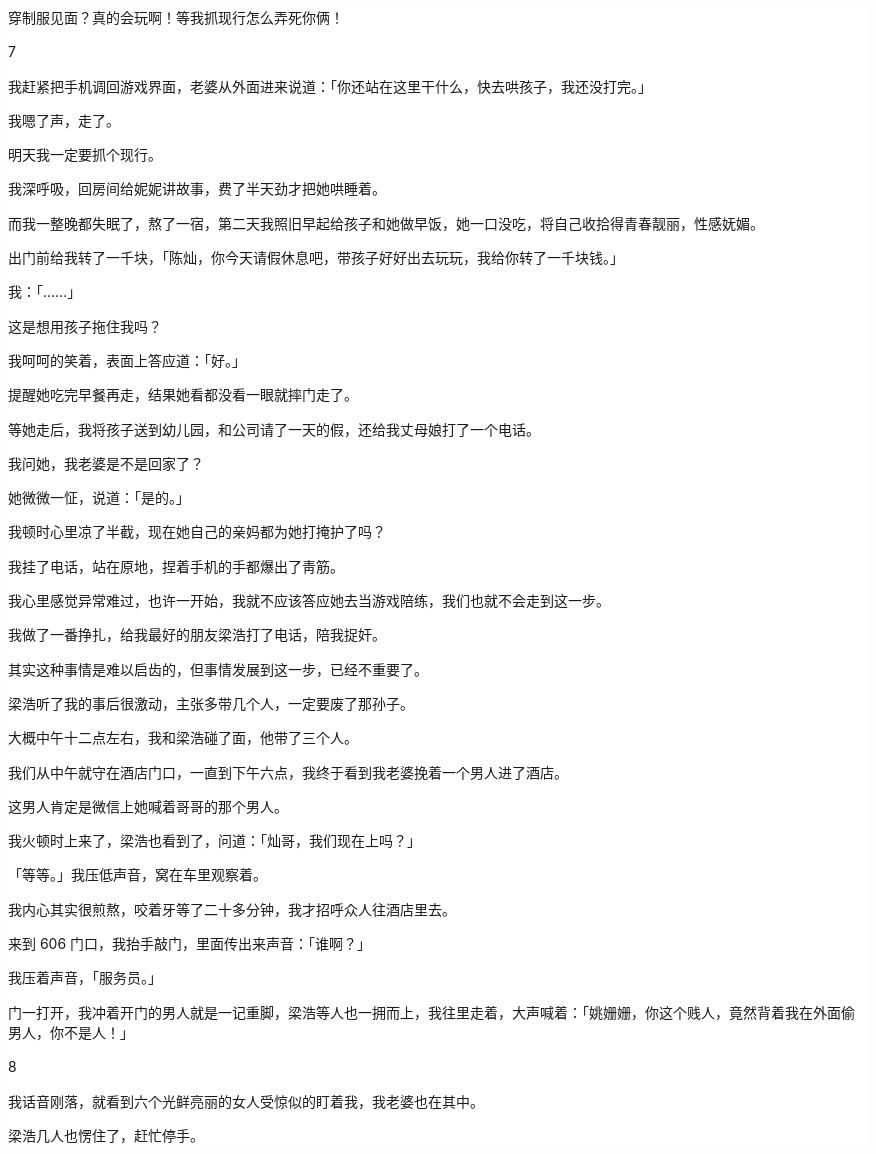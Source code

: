 穿制服见面？真的会玩啊！等我抓现行怎么弄死你俩！

7

我赶紧把手机调回游戏界面，老婆从外面进来说道：「你还站在这里干什么，快去哄孩子，我还没打完。」

我嗯了声，走了。

明天我一定要抓个现行。

我深呼吸，回房间给妮妮讲故事，费了半天劲才把她哄睡着。

而我一整晚都失眠了，熬了一宿，第二天我照旧早起给孩子和她做早饭，她一口没吃，将自己收拾得青春靓丽，性感妩媚。

出门前给我转了一千块，「陈灿，你今天请假休息吧，带孩子好好出去玩玩，我给你转了一千块钱。」

我：「……」

这是想用孩子拖住我吗？

我呵呵的笑着，表面上答应道：「好。」

提醒她吃完早餐再走，结果她看都没看一眼就摔门走了。

等她走后，我将孩子送到幼儿园，和公司请了一天的假，还给我丈母娘打了一个电话。

我问她，我老婆是不是回家了？

她微微一怔，说道：「是的。」

我顿时心里凉了半截，现在她自己的亲妈都为她打掩护了吗？

我挂了电话，站在原地，捏着手机的手都爆出了靑筋。

我心里感觉异常难过，也许一开始，我就不应该答应她去当游戏陪练，我们也就不会走到这一步。

我做了一番挣扎，给我最好的朋友梁浩打了电话，陪我捉奸。

其实这种事情是难以启齿的，但事情发展到这一步，已经不重要了。

梁浩听了我的事后很激动，主张多带几个人，一定要废了那孙子。

大概中午十二点左右，我和梁浩碰了面，他带了三个人。

我们从中午就守在酒店门口，一直到下午六点，我终于看到我老婆挽着一个男人进了酒店。

这男人肯定是微信上她喊着哥哥的那个男人。

我火顿时上来了，梁浩也看到了，问道：「灿哥，我们现在上吗？」

「等等。」我压低声音，窝在车里观察着。

我内心其实很煎熬，咬着牙等了二十多分钟，我才招呼众人往酒店里去。

来到 606 门口，我抬手敲门，里面传出来声音：「谁啊？」

我压着声音，「服务员。」

门一打开，我冲着开门的男人就是一记重脚，梁浩等人也一拥而上，我往里走着，大声喊着：「姚姗姗，你这个贱人，竟然背着我在外面偷男人，你不是人！」

8

我话音刚落，就看到六个光鲜亮丽的女人受惊似的盯着我，我老婆也在其中。

梁浩几人也愣住了，赶忙停手。
